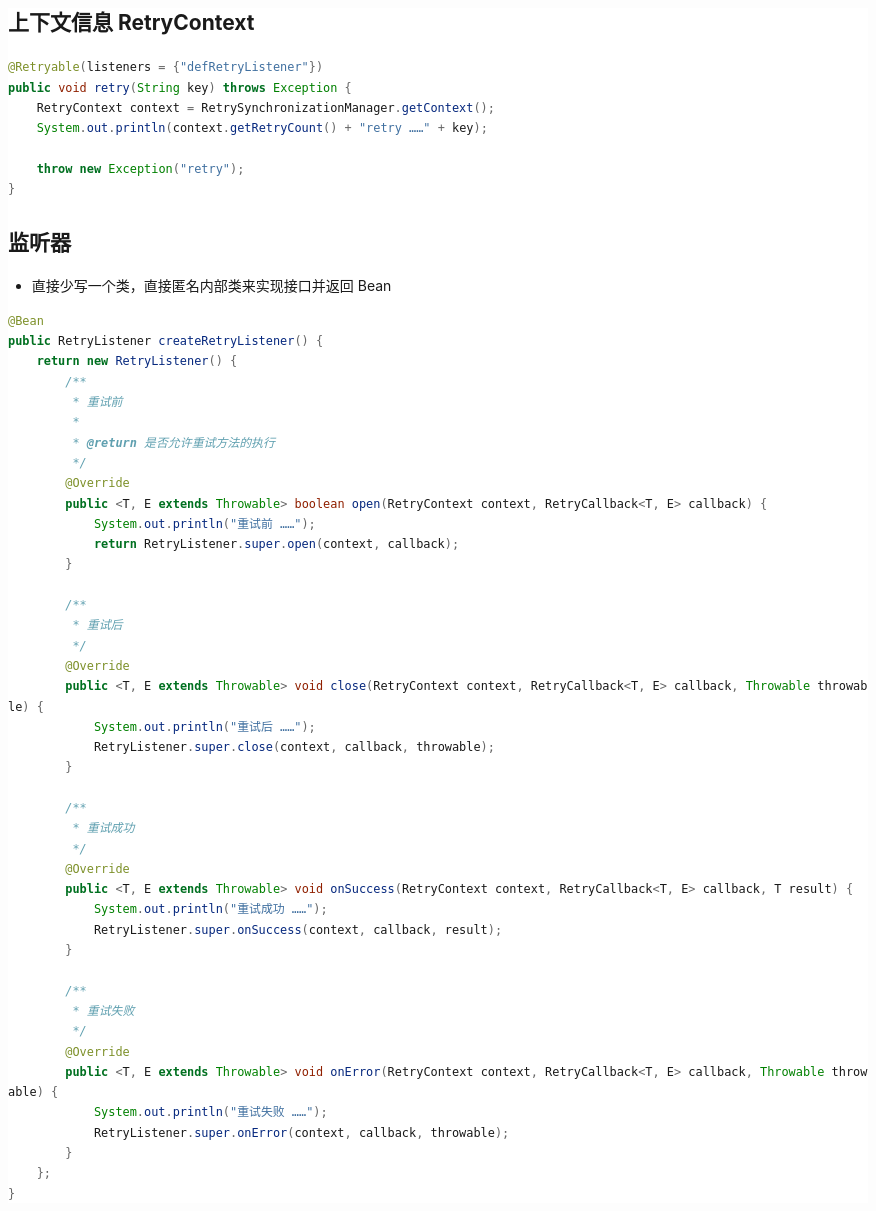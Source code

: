 ## 上下文信息 RetryContext
```java
@Retryable(listeners = {"defRetryListener"})
public void retry(String key) throws Exception {
	RetryContext context = RetrySynchronizationManager.getContext();
	System.out.println(context.getRetryCount() + "retry ……" + key);
	
	throw new Exception("retry");
}
```

## 监听器
- 直接少写一个类，直接匿名内部类来实现接口并返回 Bean
```java
@Bean
public RetryListener createRetryListener() {
	return new RetryListener() {
		/**
		 * 重试前
		 *
		 * @return 是否允许重试方法的执行
		 */
		@Override
		public <T, E extends Throwable> boolean open(RetryContext context, RetryCallback<T, E> callback) {
			System.out.println("重试前 ……");
			return RetryListener.super.open(context, callback);
		}
		
		/**
		 * 重试后
		 */
		@Override
		public <T, E extends Throwable> void close(RetryContext context, RetryCallback<T, E> callback, Throwable throwable) {
			System.out.println("重试后 ……");
			RetryListener.super.close(context, callback, throwable);
		}

		/**
		 * 重试成功
		 */
		@Override
		public <T, E extends Throwable> void onSuccess(RetryContext context, RetryCallback<T, E> callback, T result) {
			System.out.println("重试成功 ……");
			RetryListener.super.onSuccess(context, callback, result);
		}

		/**
		 * 重试失败
		 */
		@Override
		public <T, E extends Throwable> void onError(RetryContext context, RetryCallback<T, E> callback, Throwable throwable) {
			System.out.println("重试失败 ……");
			RetryListener.super.onError(context, callback, throwable);
		}
	};
}
```
